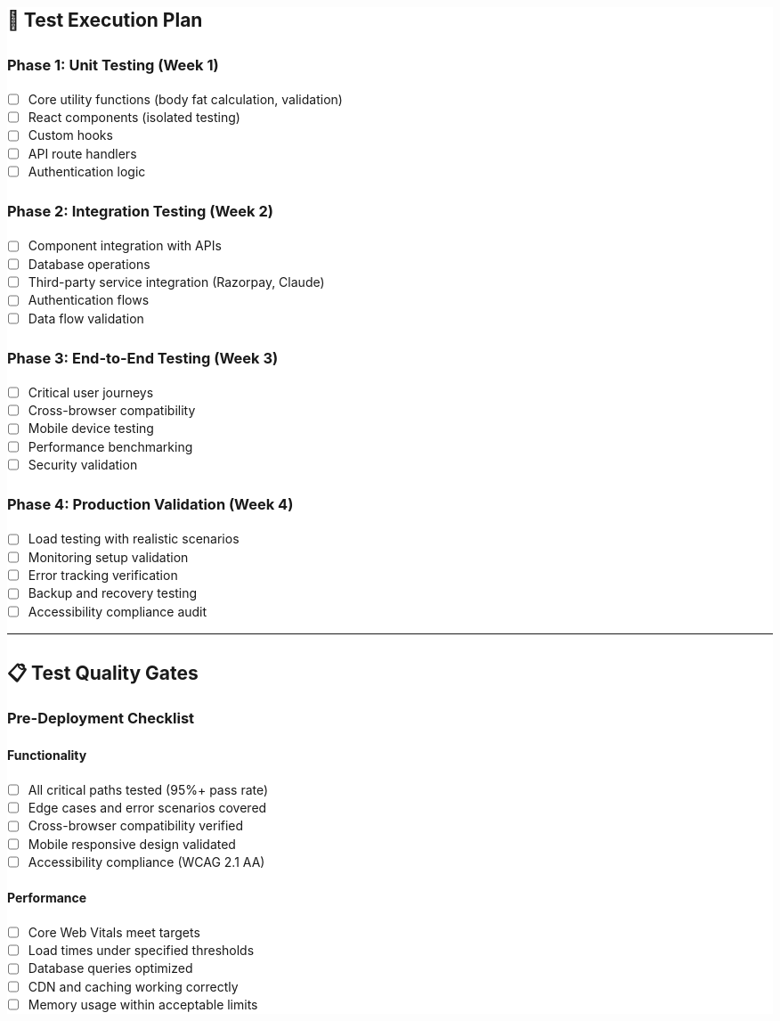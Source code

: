 
## 🎯 Test Execution Plan

### Phase 1: Unit Testing (Week 1)
- [ ] Core utility functions (body fat calculation, validation)
- [ ] React components (isolated testing)
- [ ] Custom hooks
- [ ] API route handlers
- [ ] Authentication logic

### Phase 2: Integration Testing (Week 2)
- [ ] Component integration with APIs
- [ ] Database operations
- [ ] Third-party service integration (Razorpay, Claude)
- [ ] Authentication flows
- [ ] Data flow validation

### Phase 3: End-to-End Testing (Week 3)
- [ ] Critical user journeys
- [ ] Cross-browser compatibility
- [ ] Mobile device testing
- [ ] Performance benchmarking
- [ ] Security validation

### Phase 4: Production Validation (Week 4)
- [ ] Load testing with realistic scenarios
- [ ] Monitoring setup validation
- [ ] Error tracking verification
- [ ] Backup and recovery testing
- [ ] Accessibility compliance audit

---

## 📋 Test Quality Gates

### Pre-Deployment Checklist

#### Functionality
- [ ] All critical paths tested (95%+ pass rate)
- [ ] Edge cases and error scenarios covered
- [ ] Cross-browser compatibility verified
- [ ] Mobile responsive design validated
- [ ] Accessibility compliance (WCAG 2.1 AA)

#### Performance
- [ ] Core Web Vitals meet targets
- [ ] Load times under specified thresholds
- [ ] Database queries optimized
- [ ] CDN and caching working correctly
- [ ] Memory usage within acceptable limits
